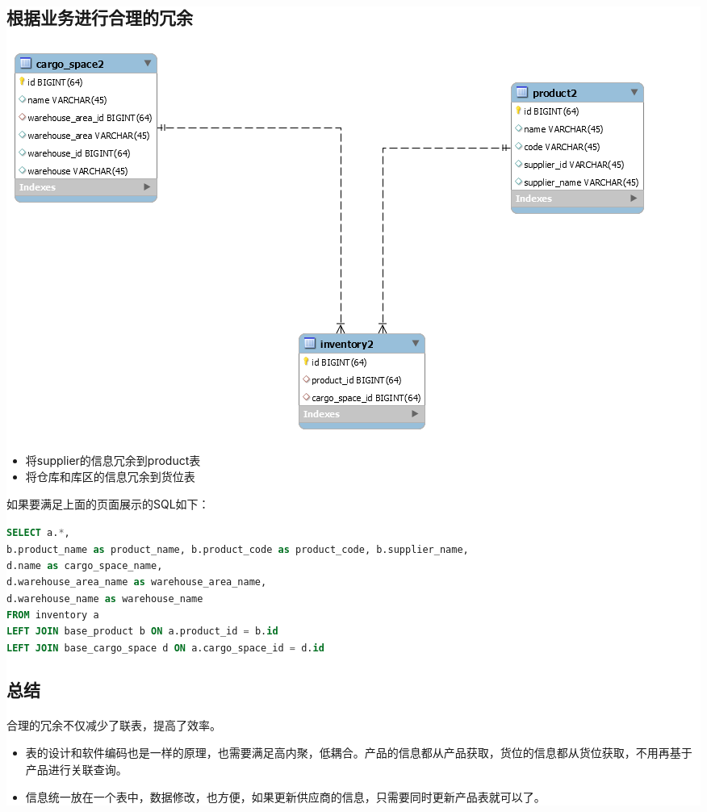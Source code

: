 ## 根据业务进行合理的冗余

![业务描述](/img/post/base/database-design/optimize.png)

- 将supplier的信息冗余到product表
- 将仓库和库区的信息冗余到货位表

如果要满足上面的页面展示的SQL如下：

```SQL
SELECT a.*,
b.product_name as product_name, b.product_code as product_code, b.supplier_name,
d.name as cargo_space_name,
d.warehouse_area_name as warehouse_area_name,
d.warehouse_name as warehouse_name
FROM inventory a
LEFT JOIN base_product b ON a.product_id = b.id
LEFT JOIN base_cargo_space d ON a.cargo_space_id = d.id
```

## 总结

合理的冗余不仅减少了联表，提高了效率。

- 表的设计和软件编码也是一样的原理，也需要满足高内聚，低耦合。产品的信息都从产品获取，货位的信息都从货位获取，不用再基于产品进行关联查询。

- 信息统一放在一个表中，数据修改，也方便，如果更新供应商的信息，只需要同时更新产品表就可以了。

